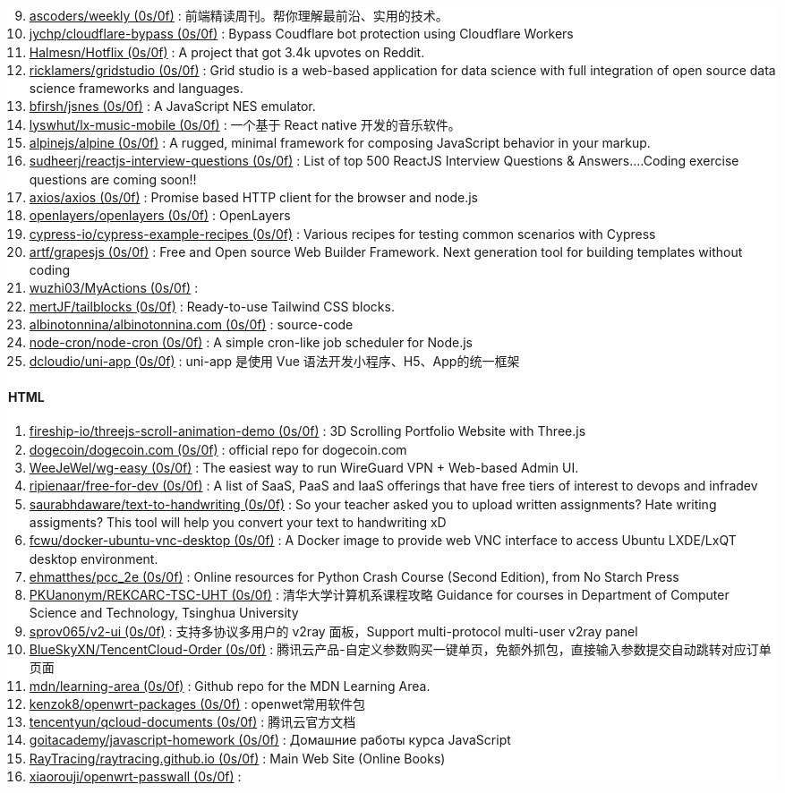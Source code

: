 9. [ascoders/weekly (0s/0f)](https://github.com/ascoders/weekly) : 前端精读周刊。帮你理解最前沿、实用的技术。
10. [jychp/cloudflare-bypass (0s/0f)](https://github.com/jychp/cloudflare-bypass) : Bypass Coudflare bot protection using Cloudflare Workers
11. [Halmesn/Hotflix (0s/0f)](https://github.com/Halmesn/Hotflix) : A project that got 3.4k upvotes on Reddit.
12. [ricklamers/gridstudio (0s/0f)](https://github.com/ricklamers/gridstudio) : Grid studio is a web-based application for data science with full integration of open source data science frameworks and languages.
13. [bfirsh/jsnes (0s/0f)](https://github.com/bfirsh/jsnes) : A JavaScript NES emulator.
14. [lyswhut/lx-music-mobile (0s/0f)](https://github.com/lyswhut/lx-music-mobile) : 一个基于 React native 开发的音乐软件。
15. [alpinejs/alpine (0s/0f)](https://github.com/alpinejs/alpine) : A rugged, minimal framework for composing JavaScript behavior in your markup.
16. [sudheerj/reactjs-interview-questions (0s/0f)](https://github.com/sudheerj/reactjs-interview-questions) : List of top 500 ReactJS Interview Questions & Answers....Coding exercise questions are coming soon!!
17. [axios/axios (0s/0f)](https://github.com/axios/axios) : Promise based HTTP client for the browser and node.js
18. [openlayers/openlayers (0s/0f)](https://github.com/openlayers/openlayers) : OpenLayers
19. [cypress-io/cypress-example-recipes (0s/0f)](https://github.com/cypress-io/cypress-example-recipes) : Various recipes for testing common scenarios with Cypress
20. [artf/grapesjs (0s/0f)](https://github.com/artf/grapesjs) : Free and Open source Web Builder Framework. Next generation tool for building templates without coding
21. [wuzhi03/MyActions (0s/0f)](https://github.com/wuzhi03/MyActions) : 
22. [mertJF/tailblocks (0s/0f)](https://github.com/mertJF/tailblocks) : Ready-to-use Tailwind CSS blocks.
23. [albinotonnina/albinotonnina.com (0s/0f)](https://github.com/albinotonnina/albinotonnina.com) : source-code
24. [node-cron/node-cron (0s/0f)](https://github.com/node-cron/node-cron) : A simple cron-like job scheduler for Node.js
25. [dcloudio/uni-app (0s/0f)](https://github.com/dcloudio/uni-app) : uni-app 是使用 Vue 语法开发小程序、H5、App的统一框架

#### HTML
1. [fireship-io/threejs-scroll-animation-demo (0s/0f)](https://github.com/fireship-io/threejs-scroll-animation-demo) : 3D Scrolling Portfolio Website with Three.js
2. [dogecoin/dogecoin.com (0s/0f)](https://github.com/dogecoin/dogecoin.com) : official repo for dogecoin.com
3. [WeeJeWel/wg-easy (0s/0f)](https://github.com/WeeJeWel/wg-easy) : The easiest way to run WireGuard VPN + Web-based Admin UI.
4. [ripienaar/free-for-dev (0s/0f)](https://github.com/ripienaar/free-for-dev) : A list of SaaS, PaaS and IaaS offerings that have free tiers of interest to devops and infradev
5. [saurabhdaware/text-to-handwriting (0s/0f)](https://github.com/saurabhdaware/text-to-handwriting) : So your teacher asked you to upload written assignments? Hate writing assigments? This tool will help you convert your text to handwriting xD
6. [fcwu/docker-ubuntu-vnc-desktop (0s/0f)](https://github.com/fcwu/docker-ubuntu-vnc-desktop) : A Docker image to provide web VNC interface to access Ubuntu LXDE/LxQT desktop environment.
7. [ehmatthes/pcc_2e (0s/0f)](https://github.com/ehmatthes/pcc_2e) : Online resources for Python Crash Course (Second Edition), from No Starch Press
8. [PKUanonym/REKCARC-TSC-UHT (0s/0f)](https://github.com/PKUanonym/REKCARC-TSC-UHT) : 清华大学计算机系课程攻略 Guidance for courses in Department of Computer Science and Technology, Tsinghua University
9. [sprov065/v2-ui (0s/0f)](https://github.com/sprov065/v2-ui) : 支持多协议多用户的 v2ray 面板，Support multi-protocol multi-user v2ray panel
10. [BlueSkyXN/TencentCloud-Order (0s/0f)](https://github.com/BlueSkyXN/TencentCloud-Order) : 腾讯云产品-自定义参数购买一键单页，免额外抓包，直接输入参数提交自动跳转对应订单页面
11. [mdn/learning-area (0s/0f)](https://github.com/mdn/learning-area) : Github repo for the MDN Learning Area.
12. [kenzok8/openwrt-packages (0s/0f)](https://github.com/kenzok8/openwrt-packages) : openwet常用软件包
13. [tencentyun/qcloud-documents (0s/0f)](https://github.com/tencentyun/qcloud-documents) : 腾讯云官方文档
14. [goitacademy/javascript-homework (0s/0f)](https://github.com/goitacademy/javascript-homework) : Домашние работы курса JavaScript
15. [RayTracing/raytracing.github.io (0s/0f)](https://github.com/RayTracing/raytracing.github.io) : Main Web Site (Online Books)
16. [xiaorouji/openwrt-passwall (0s/0f)](https://github.com/xiaorouji/openwrt-passwall) : 